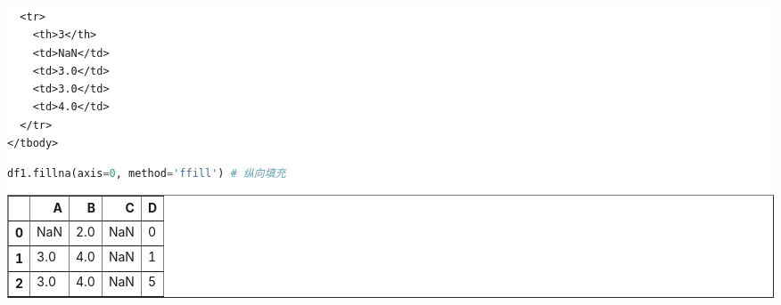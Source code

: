       <tr>
        <th>3</th>
        <td>NaN</td>
        <td>3.0</td>
        <td>3.0</td>
        <td>4.0</td>
      </tr>
    </tbody>
  </table>

  </div>

  

  ```python
  df1.fillna(axis=0, method='ffill') # 纵向填充
  ```

  <div>
  <style scoped>
      .dataframe tbody tr th:only-of-type {
          vertical-align: middle;
      }

  ```
  .dataframe tbody tr th {
      vertical-align: top;
  }
  
  .dataframe thead th {
      text-align: right;
  }
  ```

  </style>

  <table border="1" class="dataframe">
    <thead>
      <tr style="text-align: right;">
        <th></th>
        <th>A</th>
        <th>B</th>
        <th>C</th>
        <th>D</th>
      </tr>
    </thead>
    <tbody>
      <tr>
        <th>0</th>
        <td>NaN</td>
        <td>2.0</td>
        <td>NaN</td>
        <td>0</td>
      </tr>
      <tr>
        <th>1</th>
        <td>3.0</td>
        <td>4.0</td>
        <td>NaN</td>
        <td>1</td>
      </tr>
      <tr>
        <th>2</th>
        <td>3.0</td>
        <td>4.0</td>
        <td>NaN</td>
        <td>5</td>
      </tr>